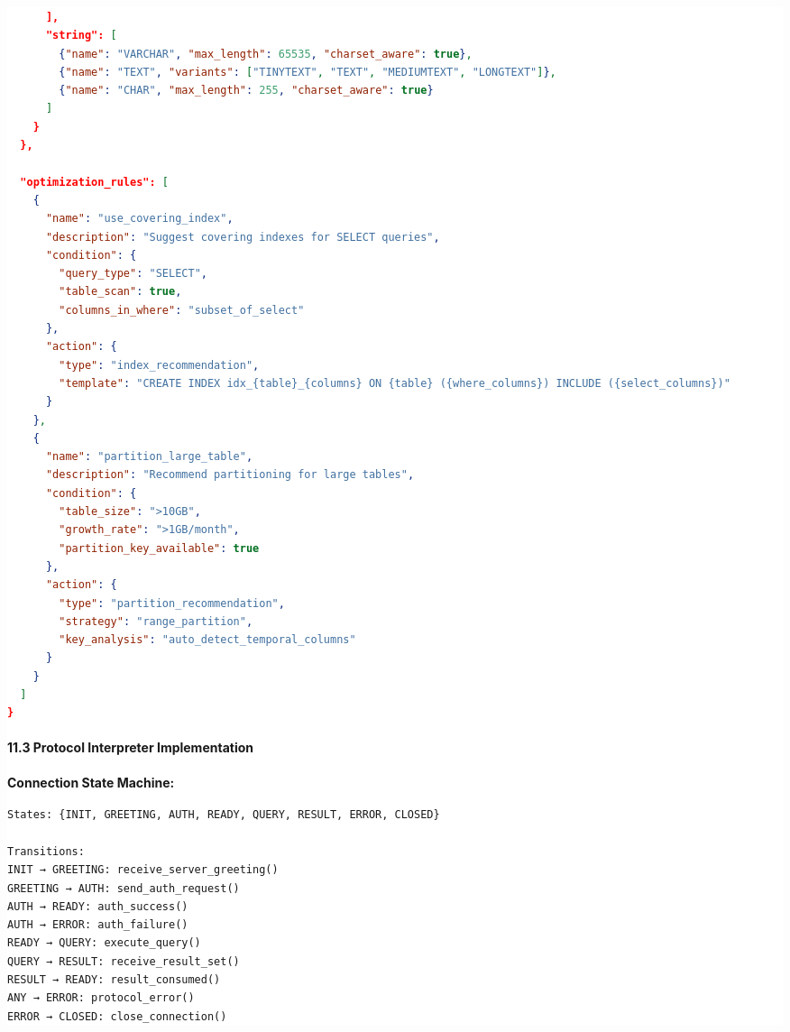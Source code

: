 ```json
      ],
      "string": [
        {"name": "VARCHAR", "max_length": 65535, "charset_aware": true},
        {"name": "TEXT", "variants": ["TINYTEXT", "TEXT", "MEDIUMTEXT", "LONGTEXT"]},
        {"name": "CHAR", "max_length": 255, "charset_aware": true}
      ]
    }
  },
  
  "optimization_rules": [
    {
      "name": "use_covering_index",
      "description": "Suggest covering indexes for SELECT queries",
      "condition": {
        "query_type": "SELECT",
        "table_scan": true,
        "columns_in_where": "subset_of_select"
      },
      "action": {
        "type": "index_recommendation",
        "template": "CREATE INDEX idx_{table}_{columns} ON {table} ({where_columns}) INCLUDE ({select_columns})"
      }
    },
    {
      "name": "partition_large_table",
      "description": "Recommend partitioning for large tables",
      "condition": {
        "table_size": ">10GB",
        "growth_rate": ">1GB/month",
        "partition_key_available": true
      },
      "action": {
        "type": "partition_recommendation",
        "strategy": "range_partition",
        "key_analysis": "auto_detect_temporal_columns"
      }
    }
  ]
}
```

#### 11.3 Protocol Interpreter Implementation

**Connection State Machine:**
```
States: {INIT, GREETING, AUTH, READY, QUERY, RESULT, ERROR, CLOSED}

Transitions:
INIT → GREETING: receive_server_greeting()
GREETING → AUTH: send_auth_request()
AUTH → READY: auth_success()
AUTH → ERROR: auth_failure()
READY → QUERY: execute_query()
QUERY → RESULT: receive_result_set()
RESULT → READY: result_consumed()
ANY → ERROR: protocol_error()
ERROR → CLOSED: close_connection()
```
